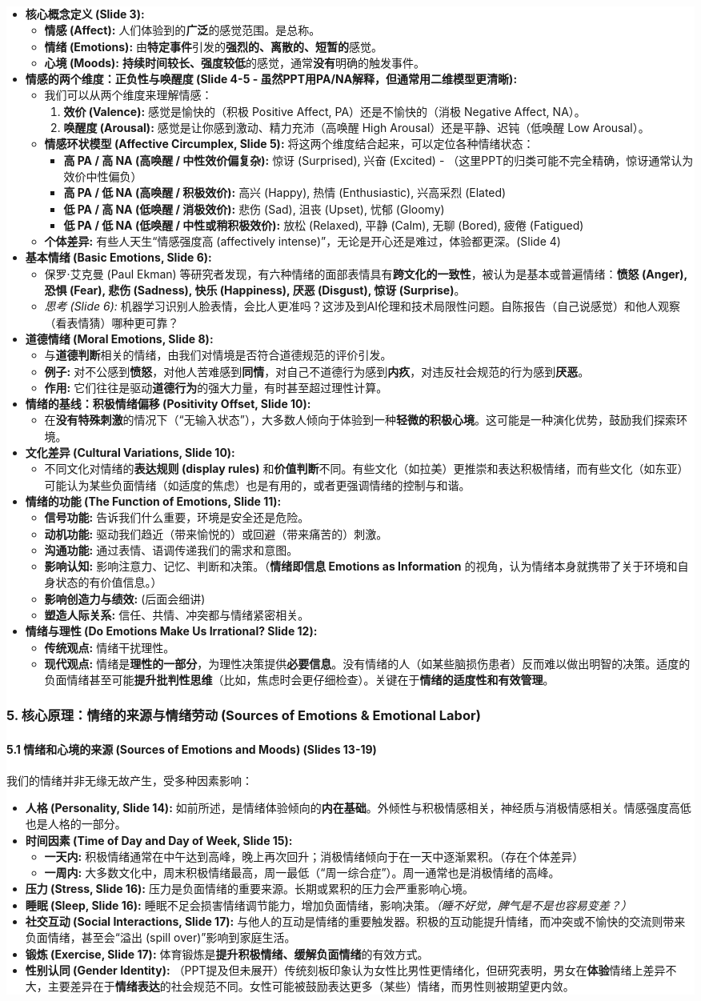 *   **核心概念定义 (Slide 3):**
    *   **情感 (Affect):** 人们体验到的**广泛**的感觉范围。是总称。
    *   **情绪 (Emotions):** 由**特定事件**引发的**强烈的、离散的、短暂的**感觉。
    *   **心境 (Moods):** **持续时间较长、强度较低**的感觉，通常**没有**明确的触发事件。
*   **情感的两个维度：正负性与唤醒度 (Slide 4-5 - 虽然PPT用PA/NA解释，但通常用二维模型更清晰):**
    *   我们可以从两个维度来理解情感：
        1.  **效价 (Valence):** 感觉是愉快的（积极 Positive Affect, PA）还是不愉快的（消极 Negative Affect, NA）。
        2.  **唤醒度 (Arousal):** 感觉是让你感到激动、精力充沛（高唤醒 High Arousal）还是平静、迟钝（低唤醒 Low Arousal）。
    *   **情感环状模型 (Affective Circumplex, Slide 5):** 将这两个维度结合起来，可以定位各种情绪状态：
        *   **高 PA / 高 NA (高唤醒 / 中性效价偏复杂):** 惊讶 (Surprised), 兴奋 (Excited) - （这里PPT的归类可能不完全精确，惊讶通常认为效价中性偏负）
        *   **高 PA / 低 NA (高唤醒 / 积极效价):** 高兴 (Happy), 热情 (Enthusiastic), 兴高采烈 (Elated)
        *   **低 PA / 高 NA (低唤醒 / 消极效价):** 悲伤 (Sad), 沮丧 (Upset), 忧郁 (Gloomy)
        *   **低 PA / 低 NA (低唤醒 / 中性或稍积极效价):** 放松 (Relaxed), 平静 (Calm), 无聊 (Bored), 疲倦 (Fatigued)
    *   **个体差异:** 有些人天生“情感强度高 (affectively intense)”，无论是开心还是难过，体验都更深。(Slide 4)
*   **基本情绪 (Basic Emotions, Slide 6):**
    *   保罗·艾克曼 (Paul Ekman) 等研究者发现，有六种情绪的面部表情具有**跨文化的一致性**，被认为是基本或普遍情绪：**愤怒 (Anger), 恐惧 (Fear), 悲伤 (Sadness), 快乐 (Happiness), 厌恶 (Disgust), 惊讶 (Surprise)**。
    *   *思考 (Slide 6):* 机器学习识别人脸表情，会比人更准吗？这涉及到AI伦理和技术局限性问题。自陈报告（自己说感觉）和他人观察（看表情猜）哪种更可靠？
*   **道德情绪 (Moral Emotions, Slide 8):**
    *   与**道德判断**相关的情绪，由我们对情境是否符合道德规范的评价引发。
    *   **例子:** 对不公感到**愤怒**，对他人苦难感到**同情**，对自己不道德行为感到**内疚**，对违反社会规范的行为感到**厌恶**。
    *   **作用:** 它们往往是驱动**道德行为**的强大力量，有时甚至超过理性计算。
*   **情绪的基线：积极情绪偏移 (Positivity Offset, Slide 10):**
    *   在**没有特殊刺激**的情况下（“无输入状态”），大多数人倾向于体验到一种**轻微的积极心境**。这可能是一种演化优势，鼓励我们探索环境。
*   **文化差异 (Cultural Variations, Slide 10):**
    *   不同文化对情绪的**表达规则 (display rules)** 和**价值判断**不同。有些文化（如拉美）更推崇和表达积极情绪，而有些文化（如东亚）可能认为某些负面情绪（如适度的焦虑）也是有用的，或者更强调情绪的控制与和谐。
*   **情绪的功能 (The Function of Emotions, Slide 11):**
    *   **信号功能:** 告诉我们什么重要，环境是安全还是危险。
    *   **动机功能:** 驱动我们趋近（带来愉悦的）或回避（带来痛苦的）刺激。
    *   **沟通功能:** 通过表情、语调传递我们的需求和意图。
    *   **影响认知:** 影响注意力、记忆、判断和决策。（**情绪即信息 Emotions as Information** 的视角，认为情绪本身就携带了关于环境和自身状态的有价值信息。）
    *   **影响创造力与绩效:** (后面会细讲)
    *   **塑造人际关系:** 信任、共情、冲突都与情绪紧密相关。
*   **情绪与理性 (Do Emotions Make Us Irrational? Slide 12):**
    *   **传统观点:** 情绪干扰理性。
    *   **现代观点:** 情绪是**理性的一部分**，为理性决策提供**必要信息**。没有情绪的人（如某些脑损伤患者）反而难以做出明智的决策。适度的负面情绪甚至可能**提升批判性思维**（比如，焦虑时会更仔细检查）。关键在于**情绪的适度性和有效管理**。

### 5. 核心原理：情绪的来源与情绪劳动 (Sources of Emotions & Emotional Labor)

#### 5.1 情绪和心境的来源 (Sources of Emotions and Moods) (Slides 13-19)

我们的情绪并非无缘无故产生，受多种因素影响：

*   **人格 (Personality, Slide 14):** 如前所述，是情绪体验倾向的**内在基础**。外倾性与积极情感相关，神经质与消极情感相关。情感强度高低也是人格的一部分。
*   **时间因素 (Time of Day and Day of Week, Slide 15):**
    *   **一天内:** 积极情绪通常在中午达到高峰，晚上再次回升；消极情绪倾向于在一天中逐渐累积。（存在个体差异）
    *   **一周内:** 大多数文化中，周末积极情绪最高，周一最低（“周一综合症”）。周一通常也是消极情绪的高峰。
*   **压力 (Stress, Slide 16):** 压力是负面情绪的重要来源。长期或累积的压力会严重影响心境。
*   **睡眠 (Sleep, Slide 16):** 睡眠不足会损害情绪调节能力，增加负面情绪，影响决策。*（睡不好觉，脾气是不是也容易变差？）*
*   **社交互动 (Social Interactions, Slide 17):** 与他人的互动是情绪的重要触发器。积极的互动能提升情绪，而冲突或不愉快的交流则带来负面情绪，甚至会“溢出 (spill over)”影响到家庭生活。
*   **锻炼 (Exercise, Slide 17):** 体育锻炼是**提升积极情绪、缓解负面情绪**的有效方式。
*   **性别认同 (Gender Identity):** （PPT提及但未展开）传统刻板印象认为女性比男性更情绪化，但研究表明，男女在**体验**情绪上差异不大，主要差异在于**情绪表达**的社会规范不同。女性可能被鼓励表达更多（某些）情绪，而男性则被期望更内敛。
